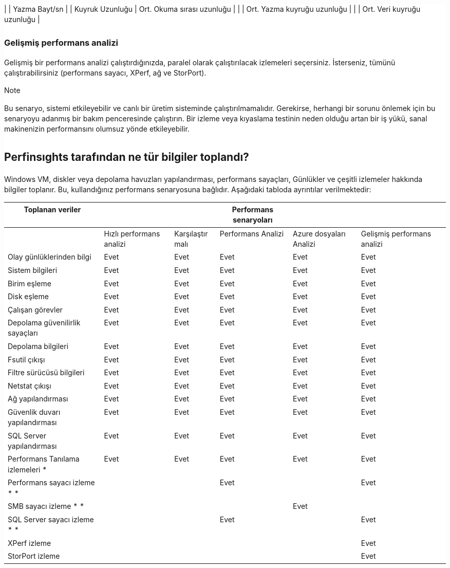 |              | Yazma Bayt/sn               |
| Kuyruk Uzunluğu | Ort. Okuma sırası uzunluğu        |
|              | Ort. Yazma kuyruğu uzunluğu       |
|              | Ort. Veri kuyruğu uzunluğu        |

### <a name="advanced-performance-analysis"></a>Gelişmiş performans analizi

Gelişmiş bir performans analizi çalıştırdığınızda, paralel olarak çalıştırılacak izlemeleri seçersiniz. İsterseniz, tümünü çalıştırabilirsiniz (performans sayacı, XPerf, ağ ve StorPort).  

> [!Note]
> Bu senaryo, sistemi etkileyebilir ve canlı bir üretim sisteminde çalıştırılmamalıdır. Gerekirse, herhangi bir sorunu önlemek için bu senaryoyu adanmış bir bakım penceresinde çalıştırın. Bir izleme veya kıyaslama testinin neden olduğu artan bir iş yükü, sanal makinenizin performansını olumsuz yönde etkileyebilir.
>

## <a name="what-kind-of-information-is-collected-by-perfinsights"></a>Perfinsıghts tarafından ne tür bilgiler toplandı?

Windows VM, diskler veya depolama havuzları yapılandırması, performans sayaçları, Günlükler ve çeşitli izlemeler hakkında bilgiler toplanır. Bu, kullandığınız performans senaryosuna bağlıdır. Aşağıdaki tabloda ayrıntılar verilmektedir:

|Toplanan veriler                              |  |  | Performans senaryoları |  |  | |
|----------------------------------|----------------------------|------------------------------------|--------------------------|--------------------------------|----------------------|----------------------|
|                               | Hızlı performans analizi | Karşılaştırmalı | Performans Analizi | Azure dosyaları Analizi | Gelişmiş performans analizi |
| Olay günlüklerinden bilgi       | Evet                        | Evet                                | Evet                      | Evet                  | Evet                  |
| Sistem bilgileri                | Evet                        | Evet                                | Evet                      | Evet                  | Evet                  |
| Birim eşleme                        | Evet                        | Evet                                | Evet                      | Evet                  | Evet                  |
| Disk eşleme                          | Evet                        | Evet                                | Evet                      | Evet                  | Evet                  |
| Çalışan görevler                     | Evet                        | Evet                                | Evet                      | Evet                  | Evet                  |
| Depolama güvenilirlik sayaçları      | Evet                        | Evet                                | Evet                      | Evet                  | Evet                  |
| Depolama bilgileri               | Evet                        | Evet                                | Evet                      | Evet                  | Evet                  |
| Fsutil çıkışı                     | Evet                        | Evet                                | Evet                      | Evet                  | Evet                  |
| Filtre sürücüsü bilgileri                | Evet                        | Evet                                | Evet                      | Evet                  | Evet                  |
| Netstat çıkışı                    | Evet                        | Evet                                | Evet                      | Evet                  | Evet                  |
| Ağ yapılandırması             | Evet                        | Evet                                | Evet                      | Evet                  | Evet                  |
| Güvenlik duvarı yapılandırması            | Evet                        | Evet                                | Evet                      | Evet                  | Evet                  |
| SQL Server yapılandırması          | Evet                        | Evet                                | Evet                      | Evet                  | Evet                  |
| Performans Tanılama izlemeleri *  | Evet                        | Evet                                | Evet                      | Evet                  | Evet                  |
| Performans sayacı izleme * *      |                            |                                    | Evet                      |                      | Evet                  |
| SMB sayacı izleme * *              |                            |                                    |                          | Evet                  |                      |
| SQL Server sayacı izleme * *       |                            |                                    | Evet                      |                      | Evet                  |
| XPerf izleme                       |                            |                                    |                          |                      | Evet                  |
| StorPort izleme                    |                            |                                    |                          |                      | Evet                  |